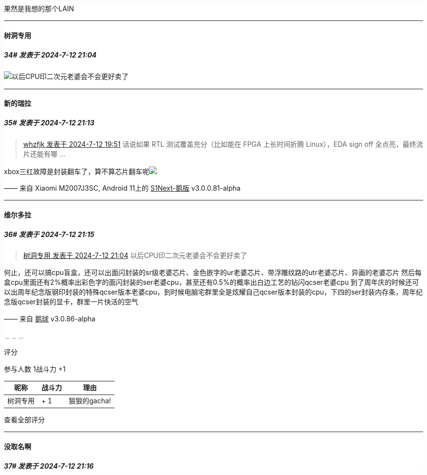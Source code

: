 果然是我想的那个LAIN

*****

####  树洞专用  
##### 34#       发表于 2024-7-12 21:04

<img src="https://static.saraba1st.com/image/smiley/face2017/067.png" referrerpolicy="no-referrer">以后CPU印二次元老婆会不会更好卖了

*****

####  新的瑞拉  
##### 35#       发表于 2024-7-12 21:13

<blockquote><a href="httphttps://bbs.saraba1st.com/2b/forum.php?mod=redirect&amp;goto=findpost&amp;pid=65566885&amp;ptid=2191213" target="_blank">whzfjk 发表于 2024-7-12 19:51</a>
话说如果 RTL 测试覆盖充分（比如能在 FPGA 上长时间折腾 Linux），EDA sign off 全点亮，最终流片还能有哪 ...</blockquote>
xbox三红故障是封装翻车了，算不算芯片翻车呢<img src="https://static.saraba1st.com/image/smiley/face2017/009.gif" referrerpolicy="no-referrer">

—— 来自 Xiaomi M2007J3SC, Android 11上的 [S1Next-鹅版](https://github.com/ykrank/S1-Next/releases) v3.0.0.81-alpha

*****

####  维尔多拉  
##### 36#       发表于 2024-7-12 21:15

<blockquote><a href="httphttps://bbs.saraba1st.com/2b/forum.php?mod=redirect&amp;goto=findpost&amp;pid=65567511&amp;ptid=2191213" target="_blank">树洞专用 发表于 2024-7-12 21:04</a>
以后CPU印二次元老婆会不会更好卖了</blockquote>
何止，还可以搞cpu盲盒，还可以出面闪封装的sr级老婆芯片、金色嵌字的ur老婆芯片、带浮雕纹路的utr老婆芯片、异画的老婆芯片
然后每盒cpu里面还有2%概率出彩色字的面闪封装的ser老婆cpu，甚至还有0.5%的概率出白边工艺的钻闪qcser老婆cpu
到了周年庆的时候还可以出周年纪念版钢印封装的特殊qcser版本老婆cpu，到时候电脑宅群里全是炫耀自己qcser版本封装的cpu，下四的ser封装内存条，周年纪念版qcser封装的显卡，群里一片快活的空气

—— 来自 [鹅球](https://www.pgyer.com/xfPejhuq) v3.0.86-alpha

﹍﹍﹍

评分

 参与人数 1战斗力 +1

|昵称|战斗力|理由|
|----|---|---|
| 树洞专用| + 1|狠狠的gacha!|

查看全部评分

*****

####  没取名啊  
##### 37#       发表于 2024-7-12 21:16
